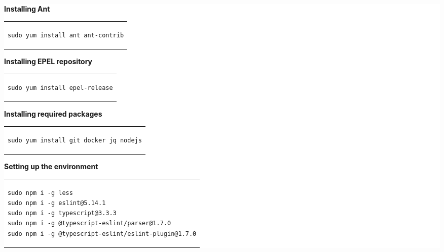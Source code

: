 **Installing Ant**

<table>
<colgroup>
<col style="width: 100%" />
</colgroup>
<tbody>
<tr class="odd">
<td><pre><code>sudo yum install ant ant-contrib</code></pre></td>
</tr>
</tbody>
</table>

****Installing EPEL repository****

<table>
<colgroup>
<col style="width: 100%" />
</colgroup>
<tbody>
<tr class="odd">
<td><pre><code>sudo yum install epel-release</code></pre></td>
</tr>
</tbody>
</table>

**Installing required packages**

<table>
<colgroup>
<col style="width: 100%" />
</colgroup>
<tbody>
<tr class="odd">
<td><pre><code>sudo yum install git docker jq nodejs</code></pre></td>
</tr>
</tbody>
</table>

**Setting up the environment**

<table>
<colgroup>
<col style="width: 100%" />
</colgroup>
<tbody>
<tr class="odd">
<td><pre><code>sudo npm i -g less
sudo npm i -g eslint@5.14.1
sudo npm i -g typescript@3.3.3
sudo npm i -g @typescript-eslint/parser@1.7.0
sudo npm i -g @typescript-eslint/eslint-plugin@1.7.0</code></pre></td>
</tr>
</tbody>
</table>
